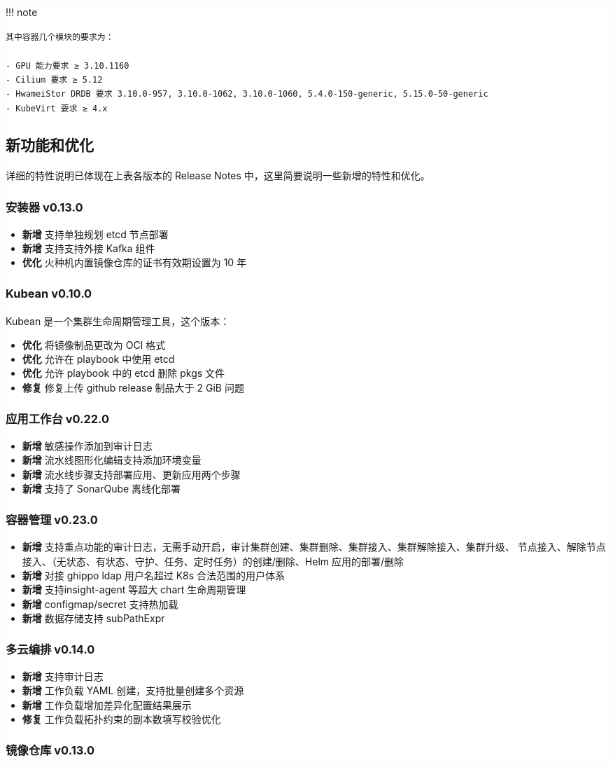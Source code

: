 !!! note

    其中容器几个模块的要求为：

    - GPU 能力要求 ≥ 3.10.1160
    - Cilium 要求 ≥ 5.12
    - HwameiStor DRDB 要求 3.10.0-957, 3.10.0-1062, 3.10.0-1060, 5.4.0-150-generic, 5.15.0-50-generic
    - KubeVirt 要求 ≥ 4.x

## 新功能和优化

详细的特性说明已体现在上表各版本的 Release Notes 中，这里简要说明一些新增的特性和优化。

### 安装器 v0.13.0

- **新增** 支持单独规划 etcd 节点部署
- **新增** 支持支持外接 Kafka 组件
- **优化** 火种机内置镜像仓库的证书有效期设置为 10 年

### Kubean v0.10.0

Kubean 是一个集群生命周期管理工具，这个版本：

- **优化** 将镜像制品更改为 OCI 格式
- **优化** 允许在 playbook 中使用 etcd
- **优化** 允许 playbook 中的 etcd 删除 pkgs 文件
- **修复** 修复上传 github release 制品大于 2 GiB 问题

### 应用工作台 v0.22.0

- **新增** 敏感操作添加到审计日志
- **新增** 流水线图形化编辑支持添加环境变量
- **新增** 流水线步骤支持部署应用、更新应用两个步骤
- **新增** 支持了 SonarQube 离线化部署

### 容器管理 v0.23.0

- **新增** 支持重点功能的审计日志，无需手动开启，审计集群创建、集群删除、集群接入、集群解除接入、集群升级、
  节点接入、解除节点接入、（无状态、有状态、守护、任务、定时任务）的创建/删除、Helm 应用的部署/删除
- **新增** 对接 ghippo ldap 用户名超过 K8s 合法范围的用户体系
- **新增** 支持insight-agent 等超大 chart 生命周期管理
- **新增** configmap/secret 支持热加载
- **新增** 数据存储支持 subPathExpr

### 多云编排 v0.14.0

- **新增** 支持审计日志
- **新增** 工作负载 YAML 创建，支持批量创建多个资源
- **新增** 工作负载增加差异化配置结果展示
- **修复** 工作负载拓扑约束的副本数填写校验优化

### 镜像仓库 v0.13.0
